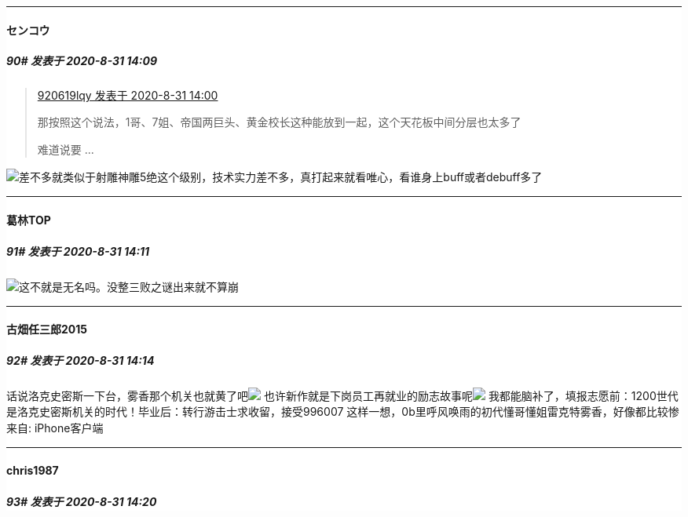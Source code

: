 





-----

####  センコウ  
##### 90#       发表于 2020-8-31 14:09



<blockquote><a href="httphttps://bbs.saraba1st.com/2b/forum.php?mod=redirect&amp;goto=findpost&amp;pid=48600657&amp;ptid=1957377" target="_blank">920619lqy 发表于 2020-8-31 14:00</a>

那按照这个说法，1哥、7姐、帝国两巨头、黄金校长这种能放到一起，这个天花板中间分层也太多了

难道说要 ...</blockquote>
<img src="https://static.saraba1st.com/image/smiley/face2017/047.png" referrerpolicy="no-referrer">差不多就类似于射雕神雕5绝这个级别，技术实力差不多，真打起来就看唯心，看谁身上buff或者debuff多了







-----

####  葛林TOP  
##### 91#       发表于 2020-8-31 14:11



<img src="https://static.saraba1st.com/image/smiley/face2017/009.gif" referrerpolicy="no-referrer">这不就是无名吗。没整三败之谜出来就不算崩







-----

####  古畑任三郎2015  
##### 92#       发表于 2020-8-31 14:14




话说洛克史密斯一下台，雾香那个机关也就黄了吧<img src="https://static.saraba1st.com/image/smiley/face2017/067.png" referrerpolicy="no-referrer">
也许新作就是下岗员工再就业的励志故事呢<img src="https://static.saraba1st.com/image/smiley/face2017/067.png" referrerpolicy="no-referrer">
我都能脑补了，填报志愿前：1200世代是洛克史密斯机关的时代！毕业后：转行游击士求收留，接受996007
这样一想，0b里呼风唤雨的初代懂哥懂姐雷克特雾香，好像都比较惨
 来自: iPhone客户端







-----

####  chris1987  
##### 93#       发表于 2020-8-31 14:20
